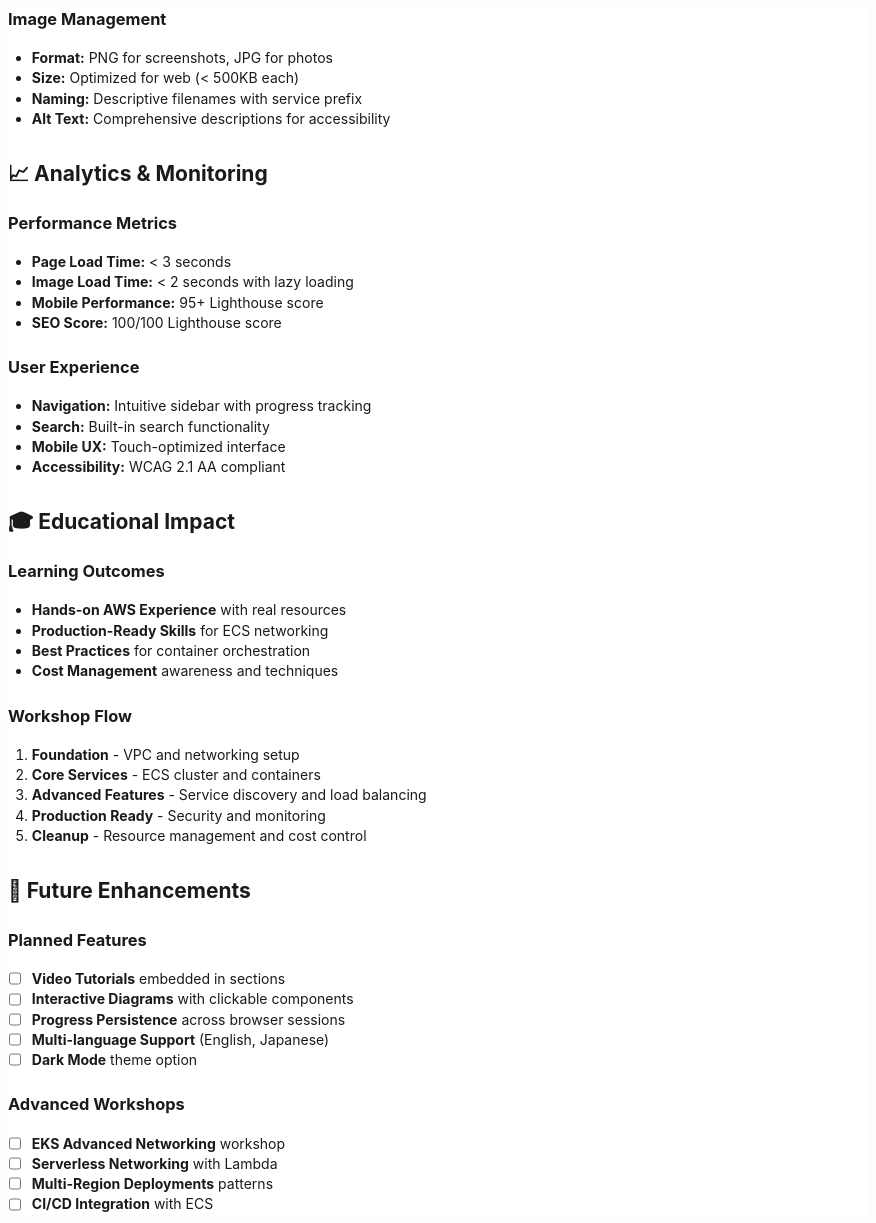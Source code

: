 ### Image Management
- **Format:** PNG for screenshots, JPG for photos
- **Size:** Optimized for web (< 500KB each)
- **Naming:** Descriptive filenames with service prefix
- **Alt Text:** Comprehensive descriptions for accessibility

## 📈 Analytics & Monitoring

### Performance Metrics
- **Page Load Time:** < 3 seconds
- **Image Load Time:** < 2 seconds with lazy loading
- **Mobile Performance:** 95+ Lighthouse score
- **SEO Score:** 100/100 Lighthouse score

### User Experience
- **Navigation:** Intuitive sidebar with progress tracking
- **Search:** Built-in search functionality
- **Mobile UX:** Touch-optimized interface
- **Accessibility:** WCAG 2.1 AA compliant

## 🎓 Educational Impact

### Learning Outcomes
- **Hands-on AWS Experience** with real resources
- **Production-Ready Skills** for ECS networking
- **Best Practices** for container orchestration
- **Cost Management** awareness and techniques

### Workshop Flow
1. **Foundation** - VPC and networking setup
2. **Core Services** - ECS cluster and containers
3. **Advanced Features** - Service discovery and load balancing
4. **Production Ready** - Security and monitoring
5. **Cleanup** - Resource management and cost control

## 🔮 Future Enhancements

### Planned Features
- [ ] **Video Tutorials** embedded in sections
- [ ] **Interactive Diagrams** with clickable components
- [ ] **Progress Persistence** across browser sessions
- [ ] **Multi-language Support** (English, Japanese)
- [ ] **Dark Mode** theme option

### Advanced Workshops
- [ ] **EKS Advanced Networking** workshop
- [ ] **Serverless Networking** with Lambda
- [ ] **Multi-Region Deployments** patterns
- [ ] **CI/CD Integration** with ECS

